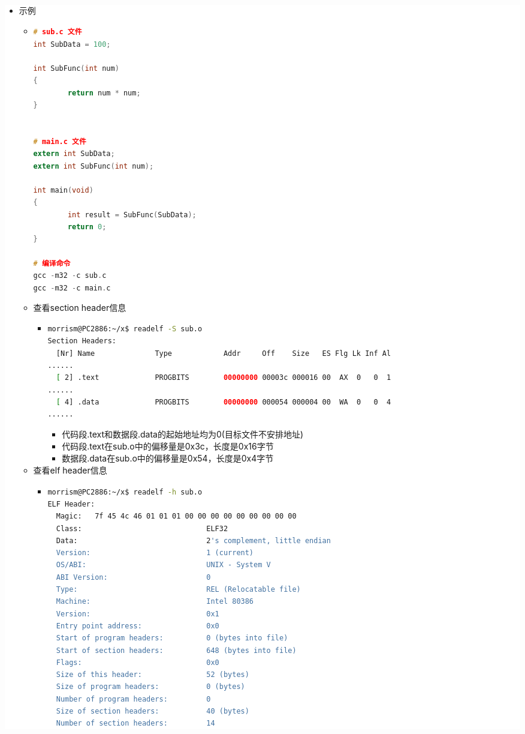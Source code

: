 - 示例
	- ```c
	  # sub.c 文件
	  int SubData = 100;
	  
	  int SubFunc(int num)
	  {
	          return num * num;
	  }
	  
	  
	  # main.c 文件
	  extern int SubData;
	  extern int SubFunc(int num);
	  
	  int main(void)
	  {
	          int result = SubFunc(SubData);
	          return 0;
	  }
	  
	  # 编译命令
	  gcc -m32 -c sub.c
	  gcc -m32 -c main.c
	  ```
	- 查看section header信息
		- ```bash
		  morrism@PC2886:~/x$ readelf -S sub.o
		  Section Headers:
		    [Nr] Name              Type            Addr     Off    Size   ES Flg Lk Inf Al
		  ......
		    [ 2] .text             PROGBITS        00000000 00003c 000016 00  AX  0   0  1
		  ......
		    [ 4] .data             PROGBITS        00000000 000054 000004 00  WA  0   0  4
		  ......
		  ```
			- 代码段.text和数据段.data的起始地址均为0(目标文件不安排地址)
			- 代码段.text在sub.o中的偏移量是0x3c，长度是0x16字节
			- 数据段.data在sub.o中的偏移量是0x54，长度是0x4字节
	- 查看elf header信息
		- ```bash
		  morrism@PC2886:~/x$ readelf -h sub.o
		  ELF Header:
		    Magic:   7f 45 4c 46 01 01 01 00 00 00 00 00 00 00 00 00
		    Class:                             ELF32
		    Data:                              2's complement, little endian
		    Version:                           1 (current)
		    OS/ABI:                            UNIX - System V
		    ABI Version:                       0
		    Type:                              REL (Relocatable file)
		    Machine:                           Intel 80386
		    Version:                           0x1
		    Entry point address:               0x0
		    Start of program headers:          0 (bytes into file)
		    Start of section headers:          648 (bytes into file)
		    Flags:                             0x0
		    Size of this header:               52 (bytes)
		    Size of program headers:           0 (bytes)
		    Number of program headers:         0
		    Size of section headers:           40 (bytes)
		    Number of section headers:         14